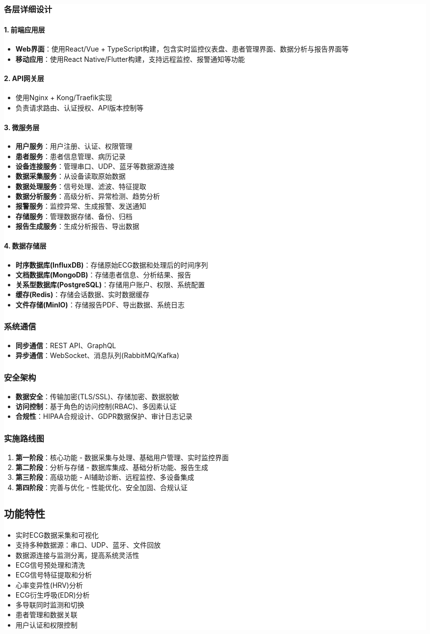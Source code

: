 ### 各层详细设计

#### 1. 前端应用层

- **Web界面**：使用React/Vue + TypeScript构建，包含实时监控仪表盘、患者管理界面、数据分析与报告界面等
- **移动应用**：使用React Native/Flutter构建，支持远程监控、报警通知等功能

#### 2. API网关层

- 使用Nginx + Kong/Traefik实现
- 负责请求路由、认证授权、API版本控制等

#### 3. 微服务层

- **用户服务**：用户注册、认证、权限管理
- **患者服务**：患者信息管理、病历记录
- **设备连接服务**：管理串口、UDP、蓝牙等数据源连接
- **数据采集服务**：从设备读取原始数据
- **数据处理服务**：信号处理、滤波、特征提取
- **数据分析服务**：高级分析、异常检测、趋势分析
- **报警服务**：监控异常、生成报警、发送通知
- **存储服务**：管理数据存储、备份、归档
- **报告生成服务**：生成分析报告、导出数据

#### 4. 数据存储层

- **时序数据库(InfluxDB)**：存储原始ECG数据和处理后的时间序列
- **文档数据库(MongoDB)**：存储患者信息、分析结果、报告
- **关系型数据库(PostgreSQL)**：存储用户账户、权限、系统配置
- **缓存(Redis)**：存储会话数据、实时数据缓存
- **文件存储(MinIO)**：存储报告PDF、导出数据、系统日志

### 系统通信

- **同步通信**：REST API、GraphQL
- **异步通信**：WebSocket、消息队列(RabbitMQ/Kafka)

### 安全架构

- **数据安全**：传输加密(TLS/SSL)、存储加密、数据脱敏
- **访问控制**：基于角色的访问控制(RBAC)、多因素认证
- **合规性**：HIPAA合规设计、GDPR数据保护、审计日志记录

### 实施路线图

1. **第一阶段**：核心功能 - 数据采集与处理、基础用户管理、实时监控界面
2. **第二阶段**：分析与存储 - 数据库集成、基础分析功能、报告生成
3. **第三阶段**：高级功能 - AI辅助诊断、远程监控、多设备集成
4. **第四阶段**：完善与优化 - 性能优化、安全加固、合规认证

## 功能特性

- 实时ECG数据采集和可视化
- 支持多种数据源：串口、UDP、蓝牙、文件回放
- 数据源连接与监测分离，提高系统灵活性
- ECG信号预处理和清洗
- ECG信号特征提取和分析
- 心率变异性(HRV)分析
- ECG衍生呼吸(EDR)分析
- 多导联同时监测和切换
- 患者管理和数据关联
- 用户认证和权限控制
